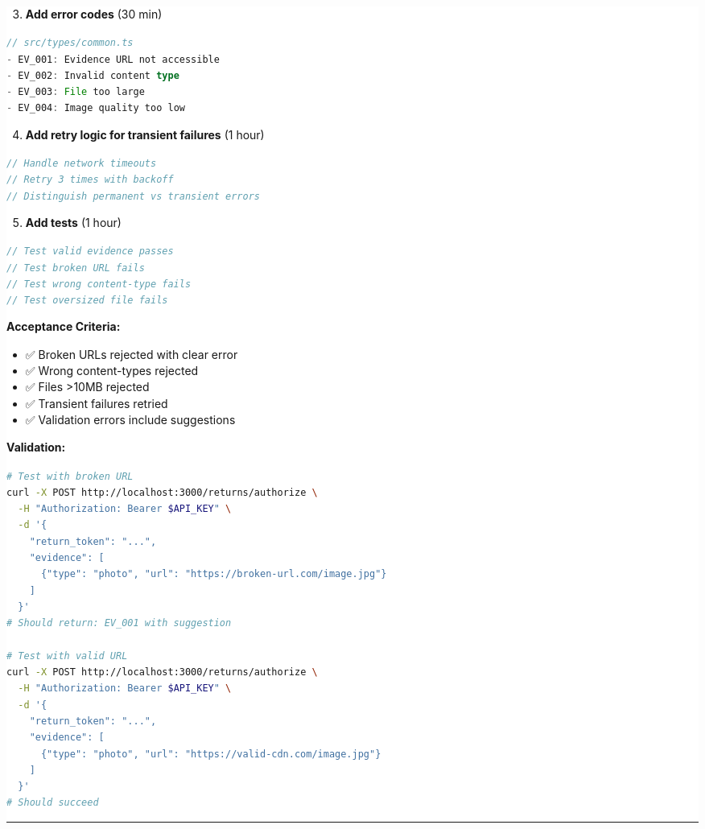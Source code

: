 3. **Add error codes** (30 min)
```typescript
// src/types/common.ts
- EV_001: Evidence URL not accessible
- EV_002: Invalid content type
- EV_003: File too large
- EV_004: Image quality too low
```

4. **Add retry logic for transient failures** (1 hour)
```typescript
// Handle network timeouts
// Retry 3 times with backoff
// Distinguish permanent vs transient errors
```

5. **Add tests** (1 hour)
```typescript
// Test valid evidence passes
// Test broken URL fails
// Test wrong content-type fails
// Test oversized file fails
```

**Acceptance Criteria:**
- ✅ Broken URLs rejected with clear error
- ✅ Wrong content-types rejected
- ✅ Files >10MB rejected
- ✅ Transient failures retried
- ✅ Validation errors include suggestions

**Validation:**
```bash
# Test with broken URL
curl -X POST http://localhost:3000/returns/authorize \
  -H "Authorization: Bearer $API_KEY" \
  -d '{
    "return_token": "...",
    "evidence": [
      {"type": "photo", "url": "https://broken-url.com/image.jpg"}
    ]
  }'
# Should return: EV_001 with suggestion

# Test with valid URL
curl -X POST http://localhost:3000/returns/authorize \
  -H "Authorization: Bearer $API_KEY" \
  -d '{
    "return_token": "...",
    "evidence": [
      {"type": "photo", "url": "https://valid-cdn.com/image.jpg"}
    ]
  }'
# Should succeed
```

---